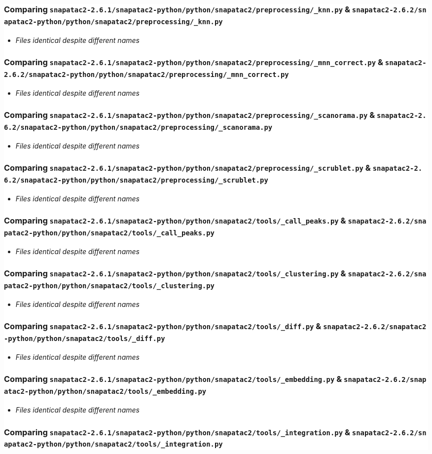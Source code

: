 ### Comparing `snapatac2-2.6.1/snapatac2-python/python/snapatac2/preprocessing/_knn.py` & `snapatac2-2.6.2/snapatac2-python/python/snapatac2/preprocessing/_knn.py`

 * *Files identical despite different names*

### Comparing `snapatac2-2.6.1/snapatac2-python/python/snapatac2/preprocessing/_mnn_correct.py` & `snapatac2-2.6.2/snapatac2-python/python/snapatac2/preprocessing/_mnn_correct.py`

 * *Files identical despite different names*

### Comparing `snapatac2-2.6.1/snapatac2-python/python/snapatac2/preprocessing/_scanorama.py` & `snapatac2-2.6.2/snapatac2-python/python/snapatac2/preprocessing/_scanorama.py`

 * *Files identical despite different names*

### Comparing `snapatac2-2.6.1/snapatac2-python/python/snapatac2/preprocessing/_scrublet.py` & `snapatac2-2.6.2/snapatac2-python/python/snapatac2/preprocessing/_scrublet.py`

 * *Files identical despite different names*

### Comparing `snapatac2-2.6.1/snapatac2-python/python/snapatac2/tools/_call_peaks.py` & `snapatac2-2.6.2/snapatac2-python/python/snapatac2/tools/_call_peaks.py`

 * *Files identical despite different names*

### Comparing `snapatac2-2.6.1/snapatac2-python/python/snapatac2/tools/_clustering.py` & `snapatac2-2.6.2/snapatac2-python/python/snapatac2/tools/_clustering.py`

 * *Files identical despite different names*

### Comparing `snapatac2-2.6.1/snapatac2-python/python/snapatac2/tools/_diff.py` & `snapatac2-2.6.2/snapatac2-python/python/snapatac2/tools/_diff.py`

 * *Files identical despite different names*

### Comparing `snapatac2-2.6.1/snapatac2-python/python/snapatac2/tools/_embedding.py` & `snapatac2-2.6.2/snapatac2-python/python/snapatac2/tools/_embedding.py`

 * *Files identical despite different names*

### Comparing `snapatac2-2.6.1/snapatac2-python/python/snapatac2/tools/_integration.py` & `snapatac2-2.6.2/snapatac2-python/python/snapatac2/tools/_integration.py`
